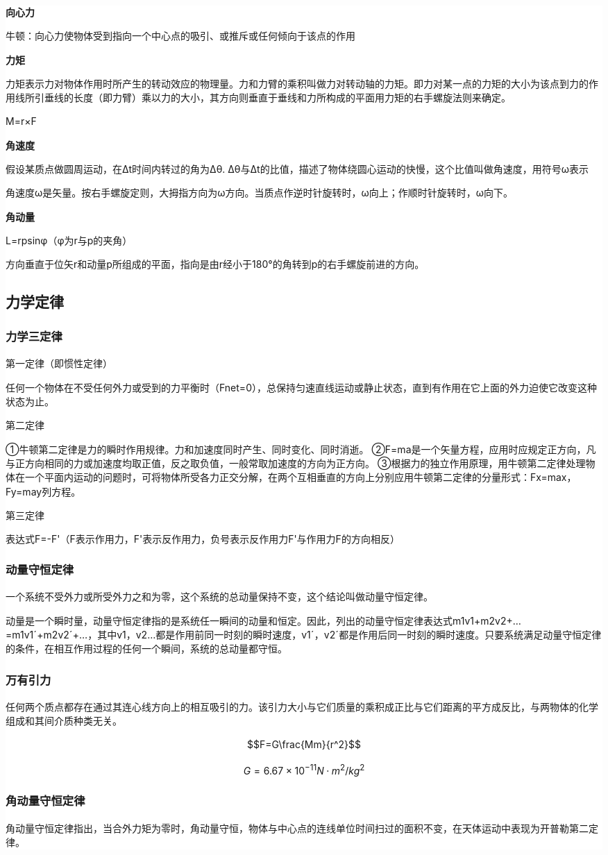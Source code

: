 **向心力**

牛顿：向心力使物体受到指向一个中心点的吸引、或推斥或任何倾向于该点的作用

**力矩**

力矩表示力对物体作用时所产生的转动效应的物理量。力和力臂的乘积叫做力对转动轴的力矩。即力对某一点的力矩的大小为该点到力的作用线所引垂线的长度（即力臂）乘以力的大小，其方向则垂直于垂线和力所构成的平面用力矩的右手螺旋法则来确定。

M=r×F

**角速度**

假设某质点做圆周运动，在Δt时间内转过的角为Δθ. Δθ与Δt的比值，描述了物体绕圆心运动的快慢，这个比值叫做角速度，用符号ω表示

角速度ω是矢量。按右手螺旋定则，大拇指方向为ω方向。当质点作逆时针旋转时，ω向上；作顺时针旋转时，ω向下。

**角动量**

L=rpsinφ（φ为r与p的夹角）

方向垂直于位矢r和动量p所组成的平面，指向是由r经小于180°的角转到p的右手螺旋前进的方向。

## 力学定律

### 力学三定律

第一定律（即惯性定律）

任何一个物体在不受任何外力或受到的力平衡时（Fnet=0），总保持匀速直线运动或静止状态，直到有作用在它上面的外力迫使它改变这种状态为止。

第二定律

①牛顿第二定律是力的瞬时作用规律。力和加速度同时产生、同时变化、同时消逝。
②F=ma是一个矢量方程，应用时应规定正方向，凡与正方向相同的力或加速度均取正值，反之取负值，一般常取加速度的方向为正方向。
③根据力的独立作用原理，用牛顿第二定律处理物体在一个平面内运动的问题时，可将物体所受各力正交分解，在两个互相垂直的方向上分别应用牛顿第二定律的分量形式：Fx=max，Fy=may列方程。

第三定律

表达式F=-F'（F表示作用力，F'表示反作用力，负号表示反作用力F'与作用力F的方向相反）

### 动量守恒定律

一个系统不受外力或所受外力之和为零，这个系统的总动量保持不变，这个结论叫做动量守恒定律。

动量是一个瞬时量，动量守恒定律指的是系统任一瞬间的动量和恒定。因此，列出的动量守恒定律表达式m1v1+m2v2+…=m1v1ˊ+m2v2ˊ+…，其中v1，v2…都是作用前同一时刻的瞬时速度，v1ˊ，v2ˊ都是作用后同一时刻的瞬时速度。只要系统满足动量守恒定律的条件，在相互作用过程的任何一个瞬间，系统的总动量都守恒。

### 万有引力

任何两个质点都存在通过其连心线方向上的相互吸引的力。该引力大小与它们质量的乘积成正比与它们距离的平方成反比，与两物体的化学组成和其间介质种类无关。

$$F=G\frac{Mm}{r^2}$$

$$G=6.67×10^{-11} N·m^2/kg^2$$

### 角动量守恒定律

角动量守恒定律指出，当合外力矩为零时，角动量守恒，物体与中心点的连线单位时间扫过的面积不变，在天体运动中表现为开普勒第二定律。
